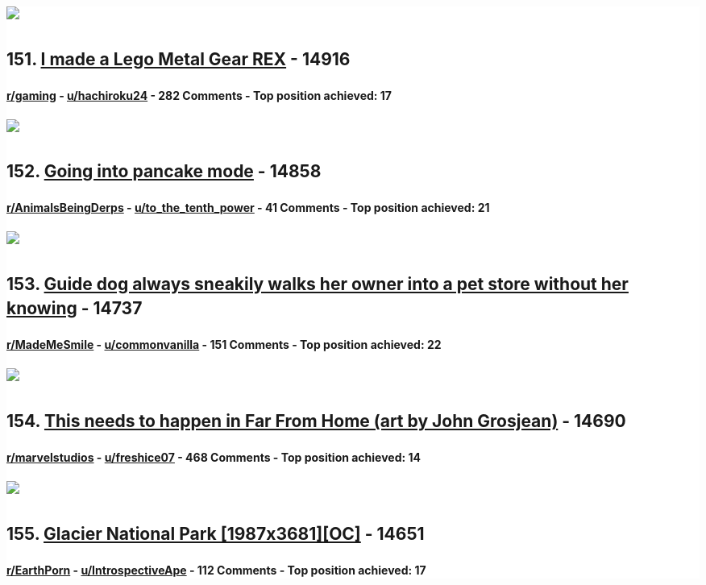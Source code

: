 <a href="https://i.redd.it/22l18h9z57231.jpg"><img src="https://b.thumbs.redditmedia.com/_EOzD5Shy1fqeiVu0v9i7F-E0-MBv19WgGu4YQsTqkk.jpg"></img></a>

## 151. [I made a Lego Metal Gear REX](http://reddit.com/r/gaming/comments/bwch5n/i_made_a_lego_metal_gear_rex/) - 14916
#### [r/gaming](http://reddit.com/r/gaming) - [u/hachiroku24](http://reddit.com/u/hachiroku24) - 282 Comments - Top position achieved: 17

<a href="https://i.redd.it/j2k9ydlq16231.jpg"><img src="https://b.thumbs.redditmedia.com/BTPK26UDZVDzDUsuYGfaY-RDY0RW7kb_UcyWAaR7jZY.jpg"></img></a>

## 152. [Going into pancake mode](http://reddit.com/r/AnimalsBeingDerps/comments/bw3syl/going_into_pancake_mode/) - 14858
#### [r/AnimalsBeingDerps](http://reddit.com/r/AnimalsBeingDerps) - [u/to_the_tenth_power](http://reddit.com/u/to_the_tenth_power) - 41 Comments - Top position achieved: 21

<a href="https://i.imgur.com/CXsh7qN.gifv"><img src="https://b.thumbs.redditmedia.com/dqhek4rV6WD0xQ3Nh4DAswMHIH85LCDZrsVnsjRiEGs.jpg"></img></a>

## 153. [Guide dog always sneakily walks her owner into a pet store without her knowing](http://reddit.com/r/MadeMeSmile/comments/bw3t84/guide_dog_always_sneakily_walks_her_owner_into_a/) - 14737
#### [r/MadeMeSmile](http://reddit.com/r/MadeMeSmile) - [u/commonvanilla](http://reddit.com/u/commonvanilla) - 151 Comments - Top position achieved: 22

<a href="https://i.imgur.com/sSXheCh.gifv"><img src="https://b.thumbs.redditmedia.com/CG1fw5ivFh3FqcMi9gPV-Bexidy4B9PXAUuOSItPybU.jpg"></img></a>

## 154. [This needs to happen in Far From Home (art by John Grosjean)](http://reddit.com/r/marvelstudios/comments/bwa0hj/this_needs_to_happen_in_far_from_home_art_by_john/) - 14690
#### [r/marvelstudios](http://reddit.com/r/marvelstudios) - [u/freshice07](http://reddit.com/u/freshice07) - 468 Comments - Top position achieved: 14

<a href="https://i.redd.it/g4mm9vpyv4231.jpg"><img src="https://b.thumbs.redditmedia.com/UIwxWcLn8prJscmCt4AchetDCBWFamRqeoBRCAs51PE.jpg"></img></a>

## 155. [Glacier National Park [1987x3681][OC]](http://reddit.com/r/EarthPorn/comments/bw500w/glacier_national_park_1987x3681oc/) - 14651
#### [r/EarthPorn](http://reddit.com/r/EarthPorn) - [u/IntrospectiveApe](http://reddit.com/u/IntrospectiveApe) - 112 Comments - Top position achieved: 17
